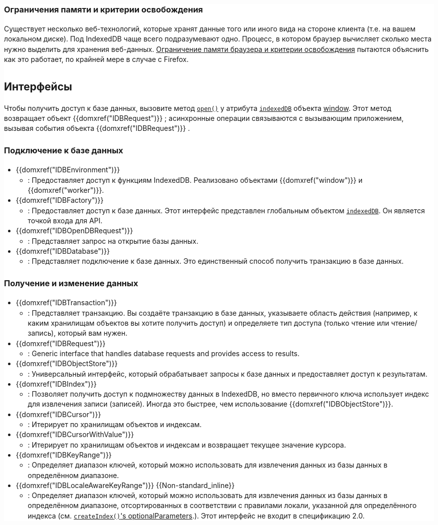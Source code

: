 ### Ограничения памяти и критерии освобождения

Существует несколько веб-технологий, которые хранят данные того или иного вида на стороне клиента (т.е. на вашем локальном диске). Под IndexedDB чаще всего подразумевают одно. Процесс, в котором браузер вычисляет сколько места нужно выделить для хранения веб-данных. [Ограничение памяти браузера и критерии освобождения](/ru/docs/Web/API/Storage_API/Storage_quotas_and_eviction_criteria) пытаются объяснить как это работает, по крайней мере в случае с Firefox.

## Интерфейсы

Чтобы получить доступ к базе данных, вызовите метод [`open()`](/ru/docs/Web/API/IDBFactory/open) y атрибута [`indexedDB`](/ru/docs/Web/API/Window/indexedDB) объекта [window](/ru/docs/Web/API/Window). Этот метод возвращает объект {{domxref("IDBRequest")}} ; асинхронные операции связываются с вызывающим приложением, вызывая события объекта {{domxref("IDBRequest")}} .

### Подключение к базе данных

- {{domxref("IDBEnvironment")}}
  - : Предоставляет доступ к функциям IndexedDB. Реализовано объектами {{domxref("window")}} и {{domxref("worker")}}.
- {{domxref("IDBFactory")}}
  - : Предоставляет доступ к базе данных. Этот интерфейс представлен глобальным объектом [`indexedDB`](/ru/docs/Web/API/Window/indexedDB). Он является точкой входа для API.
- {{domxref("IDBOpenDBRequest")}}
  - : Представляет запрос на открытие базы данных.
- {{domxref("IDBDatabase")}}
  - : Представляет подключение к базе данных. Это единственный способ получить транзакцию в базе данных.

### Получение и изменение данных

- {{domxref("IDBTransaction")}}
  - : Представляет транзакцию. Вы создаёте транзакцию в базе данных, указываете область действия (например, к каким хранилищам объектов вы хотите получить доступ) и определяете тип доступа (только чтение или чтение/запись), который вам нужен.
- {{domxref("IDBRequest")}}
  - : Generic interface that handles database requests and provides access to results.
- {{domxref("IDBObjectStore")}}
  - : Универсальный интерфейс, который обрабатывает запросы к базе данных и предоставляет доступ к результатам.
- {{domxref("IDBIndex")}}
  - : Позволяет получить доступ к подмножеству данных в IndexedDB, но вместо первичного ключа использует индекс для извлечения записи (записей). Иногда это быстрее, чем использование {{domxref("IDBObjectStore")}}.
- {{domxref("IDBCursor")}}
  - : Итерирует по хранилищам объектов и индексам.
- {{domxref("IDBCursorWithValue")}}
  - : Итерирует по хранилищам объектов и индексам и возвращает текущее значение курсора.
- {{domxref("IDBKeyRange")}}
  - : Определяет диапазон ключей, который можно использовать для извлечения данных из базы данных в определённом диапазоне.
- {{domxref("IDBLocaleAwareKeyRange")}} {{Non-standard_inline}}
  - : Определяет диапазон ключей, который можно использовать для извлечения данных из базы данных в определённом диапазоне, отсортированных в соответствии с правилами локали, указанной для определённого индекса (см. [`createIndex()`'s optionalParameters](/ru/docs/Web/API/IDBObjectStore/createIndex#Parameters).). Этот интерфейс не входит в спецификацию 2.0.
